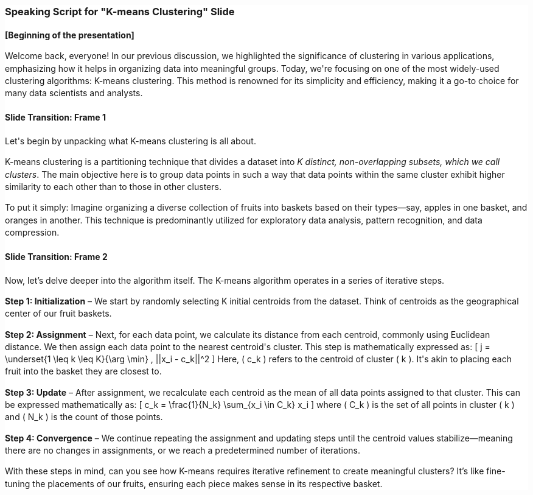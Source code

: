 ### Speaking Script for "K-means Clustering" Slide

**[Beginning of the presentation]**

Welcome back, everyone! In our previous discussion, we highlighted the significance of clustering in various applications, emphasizing how it helps in organizing data into meaningful groups. Today, we're focusing on one of the most widely-used clustering algorithms: K-means clustering. This method is renowned for its simplicity and efficiency, making it a go-to choice for many data scientists and analysts. 

#### Slide Transition: Frame 1 

Let's begin by unpacking what K-means clustering is all about.

K-means clustering is a partitioning technique that divides a dataset into *K distinct, non-overlapping subsets, which we call clusters*. The main objective here is to group data points in such a way that data points within the same cluster exhibit higher similarity to each other than to those in other clusters. 

To put it simply: Imagine organizing a diverse collection of fruits into baskets based on their types—say, apples in one basket, and oranges in another. This technique is predominantly utilized for exploratory data analysis, pattern recognition, and data compression.

#### Slide Transition: Frame 2

Now, let’s delve deeper into the algorithm itself. The K-means algorithm operates in a series of iterative steps.

**Step 1: Initialization** – We start by randomly selecting K initial centroids from the dataset. Think of centroids as the geographical center of our fruit baskets.

**Step 2: Assignment** – Next, for each data point, we calculate its distance from each centroid, commonly using Euclidean distance. We then assign each data point to the nearest centroid's cluster. This step is mathematically expressed as:
\[
j = \underset{1 \leq k \leq K}{\arg \min} \, ||x_i - c_k||^2
\]
Here, \( c_k \) refers to the centroid of cluster \( k \). It's akin to placing each fruit into the basket they are closest to.

**Step 3: Update** – After assignment, we recalculate each centroid as the mean of all data points assigned to that cluster. This can be expressed mathematically as:
\[
c_k = \frac{1}{N_k} \sum_{x_i \in C_k} x_i
\]
where \( C_k \) is the set of all points in cluster \( k \) and \( N_k \) is the count of those points.

**Step 4: Convergence** – We continue repeating the assignment and updating steps until the centroid values stabilize—meaning there are no changes in assignments, or we reach a predetermined number of iterations.

With these steps in mind, can you see how K-means requires iterative refinement to create meaningful clusters? It’s like fine-tuning the placements of our fruits, ensuring each piece makes sense in its respective basket.
